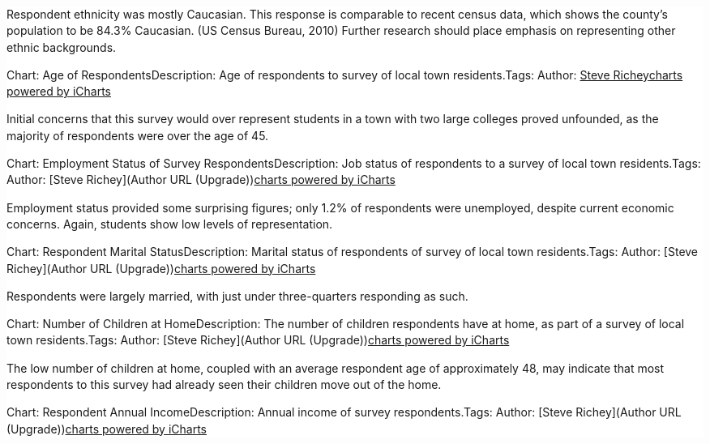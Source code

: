 



Respondent ethnicity was mostly Caucasian. This response is comparable to recent census data, which shows the county’s population to be 84.3% Caucasian. (US Census Bureau, 2010) Further research should place emphasis on representing other ethnic backgrounds.


	


Chart: Age of RespondentsDescription: Age of respondents to survey of local town residents.Tags: Author: [Steve Richey](http://www.steverichey.com)[charts powered by iCharts](http://www.icharts.net)





Initial concerns that this survey would over represent students in a town with two large colleges proved unfounded, as the majority of respondents were over the age of 45.


	


Chart: Employment Status of Survey RespondentsDescription: Job status of respondents to a survey of local town residents.Tags: Author: [Steve Richey](Author URL (Upgrade))[charts powered by iCharts](http://www.icharts.net)





Employment status provided some surprising figures; only 1.2% of respondents were unemployed, despite current economic concerns. Again, students show low levels of representation.


	


Chart: Respondent Marital StatusDescription: Marital status of respondents of survey of local town residents.Tags: Author: [Steve Richey](Author URL (Upgrade))[charts powered by iCharts](http://www.icharts.net)





Respondents were largely married, with just under three-quarters responding as such.


	


Chart: Number of Children at HomeDescription: The number of children respondents have at home, as part of a survey of local town residents.Tags: Author: [Steve Richey](Author URL (Upgrade))[charts powered by iCharts](http://www.icharts.net)





The low number of children at home, coupled with an average respondent age of approximately 48, may indicate that most respondents to this survey had already seen their children move out of the home.


	


Chart: Respondent Annual IncomeDescription: Annual income of survey respondents.Tags: Author: [Steve Richey](Author URL (Upgrade))[charts powered by iCharts](http://www.icharts.net)

